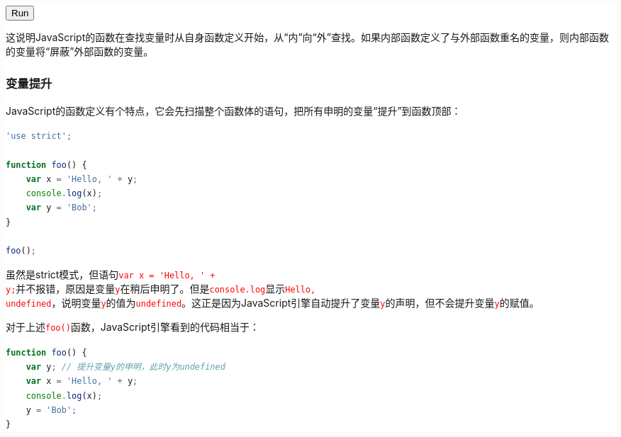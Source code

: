 <button class="run" onclick="(() => {
    const element = document.querySelector('p#var');
    try {
        'use strict';
        function foo() {
            var x = 1;
            function bar() {
                var x = 'A';
                console.log('x in bar() = ' + x); // 'A'
            }
            console.log('x in foo() = ' + x); // 1
            bar();
        }
        foo();
        element.classList.remove(['consoleError']);
        element.classList.add('consoleLog');
        element.removeAttribute('hidden');
        element.innerHTML = `<label class='consoleLog'>x in foo() = 1<br>x in bar() = A</label>`;
    } catch (e) {
        element.classList.remove(['consoleLog']);
        element.classList.add('consoleError');
        element.removeAttribute('hidden');
        element.innerHTML = `<label class='consoleError'>${e}</label>`;
    }
})();">Run</button>
<p id="var" hidden></p>

这说明JavaScript的函数在查找变量时从自身函数定义开始，从“内”向“外”查找。如果内部函数定义了与外部函数重名的变量，则内部函数的变量将“屏蔽”外部函数的变量。

### 变量提升
JavaScript的函数定义有个特点，它会先扫描整个函数体的语句，把所有申明的变量“提升”到函数顶部：

```javascript
'use strict';

function foo() {
    var x = 'Hello, ' + y;
    console.log(x);
    var y = 'Bob';
}

foo();
```

虽然是strict模式，但语句<font color="red"><code>var x = 'Hello, ' + y;</code></font>并不报错，原因是变量<font color="red"><code>y</code></font>在稍后申明了。但是<font color="red"><code>console.log</code></font>显示<font color="red"><code>Hello, undefined</code></font>，说明变量<font color="red"><code>y</code></font>的值为<font color="red"><code>undefined</code></font>。这正是因为JavaScript引擎自动提升了变量<font color="red"><code>y</code></font>的声明，但不会提升变量<font color="red"><code>y</code></font>的赋值。

对于上述<font color="red"><code>foo()</code></font>函数，JavaScript引擎看到的代码相当于：

```javascript
function foo() {
    var y; // 提升变量y的申明，此时y为undefined
    var x = 'Hello, ' + y;
    console.log(x);
    y = 'Bob';
}
```
